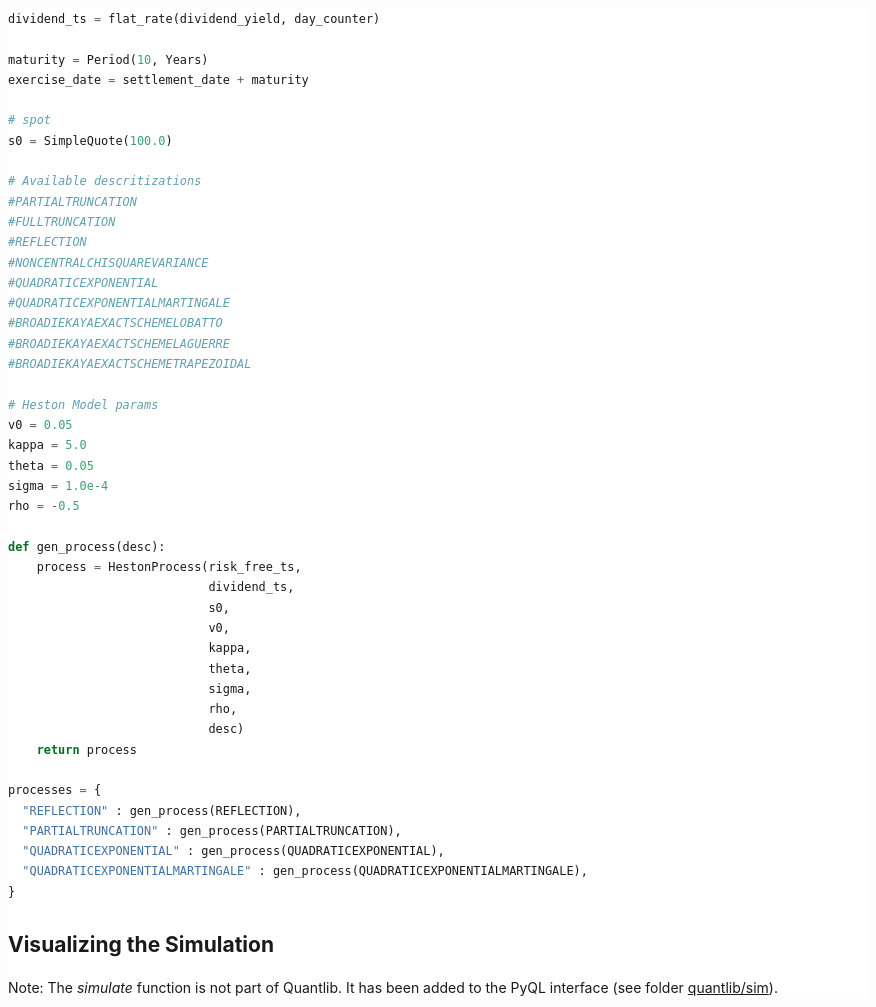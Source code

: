 ```python
dividend_ts = flat_rate(dividend_yield, day_counter)

maturity = Period(10, Years)
exercise_date = settlement_date + maturity

# spot
s0 = SimpleQuote(100.0)

# Available descritizations
#PARTIALTRUNCATION
#FULLTRUNCATION
#REFLECTION
#NONCENTRALCHISQUAREVARIANCE
#QUADRATICEXPONENTIAL
#QUADRATICEXPONENTIALMARTINGALE
#BROADIEKAYAEXACTSCHEMELOBATTO
#BROADIEKAYAEXACTSCHEMELAGUERRE
#BROADIEKAYAEXACTSCHEMETRAPEZOIDAL

# Heston Model params
v0 = 0.05
kappa = 5.0
theta = 0.05
sigma = 1.0e-4
rho = -0.5

def gen_process(desc):
    process = HestonProcess(risk_free_ts,
                            dividend_ts,
                            s0,
                            v0,
                            kappa,
                            theta,
                            sigma,
                            rho,
                            desc)
    return process

processes = {
  "REFLECTION" : gen_process(REFLECTION),
  "PARTIALTRUNCATION" : gen_process(PARTIALTRUNCATION),
  "QUADRATICEXPONENTIAL" : gen_process(QUADRATICEXPONENTIAL),
  "QUADRATICEXPONENTIALMARTINGALE" : gen_process(QUADRATICEXPONENTIALMARTINGALE),
}
```

## Visualizing the Simulation

Note: The *simulate* function is not part of Quantlib. It has been added to the PyQL interface (see folder [quantlib/sim](https://github.com/enthought/pyql/tree/master/quantlib/sim)).
